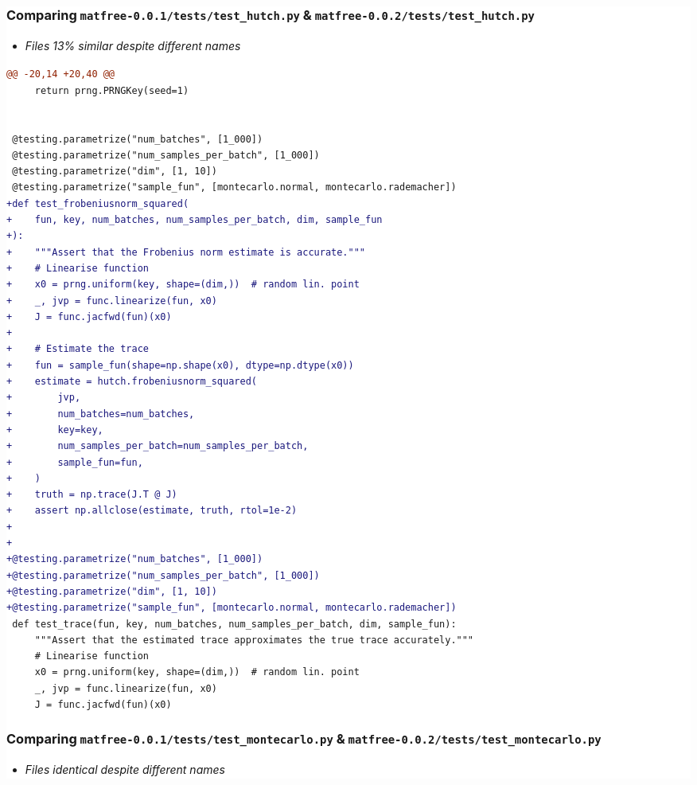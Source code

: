 ### Comparing `matfree-0.0.1/tests/test_hutch.py` & `matfree-0.0.2/tests/test_hutch.py`

 * *Files 13% similar despite different names*

```diff
@@ -20,14 +20,40 @@
     return prng.PRNGKey(seed=1)
 
 
 @testing.parametrize("num_batches", [1_000])
 @testing.parametrize("num_samples_per_batch", [1_000])
 @testing.parametrize("dim", [1, 10])
 @testing.parametrize("sample_fun", [montecarlo.normal, montecarlo.rademacher])
+def test_frobeniusnorm_squared(
+    fun, key, num_batches, num_samples_per_batch, dim, sample_fun
+):
+    """Assert that the Frobenius norm estimate is accurate."""
+    # Linearise function
+    x0 = prng.uniform(key, shape=(dim,))  # random lin. point
+    _, jvp = func.linearize(fun, x0)
+    J = func.jacfwd(fun)(x0)
+
+    # Estimate the trace
+    fun = sample_fun(shape=np.shape(x0), dtype=np.dtype(x0))
+    estimate = hutch.frobeniusnorm_squared(
+        jvp,
+        num_batches=num_batches,
+        key=key,
+        num_samples_per_batch=num_samples_per_batch,
+        sample_fun=fun,
+    )
+    truth = np.trace(J.T @ J)
+    assert np.allclose(estimate, truth, rtol=1e-2)
+
+
+@testing.parametrize("num_batches", [1_000])
+@testing.parametrize("num_samples_per_batch", [1_000])
+@testing.parametrize("dim", [1, 10])
+@testing.parametrize("sample_fun", [montecarlo.normal, montecarlo.rademacher])
 def test_trace(fun, key, num_batches, num_samples_per_batch, dim, sample_fun):
     """Assert that the estimated trace approximates the true trace accurately."""
     # Linearise function
     x0 = prng.uniform(key, shape=(dim,))  # random lin. point
     _, jvp = func.linearize(fun, x0)
     J = func.jacfwd(fun)(x0)
```

### Comparing `matfree-0.0.1/tests/test_montecarlo.py` & `matfree-0.0.2/tests/test_montecarlo.py`

 * *Files identical despite different names*
